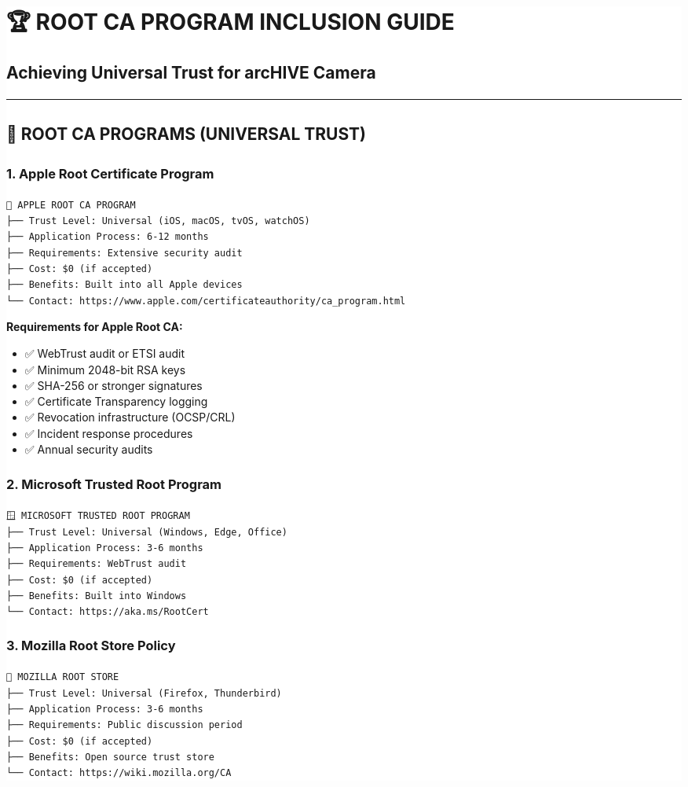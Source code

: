 # 🏆 **ROOT CA PROGRAM INCLUSION GUIDE**
## **Achieving Universal Trust for arcHIVE Camera**

---

## **🎯 ROOT CA PROGRAMS (UNIVERSAL TRUST)**

### **1. Apple Root Certificate Program**
```
🍎 APPLE ROOT CA PROGRAM
├── Trust Level: Universal (iOS, macOS, tvOS, watchOS)
├── Application Process: 6-12 months
├── Requirements: Extensive security audit
├── Cost: $0 (if accepted)
├── Benefits: Built into all Apple devices
└── Contact: https://www.apple.com/certificateauthority/ca_program.html
```

**Requirements for Apple Root CA:**
- ✅ WebTrust audit or ETSI audit
- ✅ Minimum 2048-bit RSA keys
- ✅ SHA-256 or stronger signatures
- ✅ Certificate Transparency logging
- ✅ Revocation infrastructure (OCSP/CRL)
- ✅ Incident response procedures
- ✅ Annual security audits

### **2. Microsoft Trusted Root Program**
```
🪟 MICROSOFT TRUSTED ROOT PROGRAM
├── Trust Level: Universal (Windows, Edge, Office)
├── Application Process: 3-6 months
├── Requirements: WebTrust audit
├── Cost: $0 (if accepted)
├── Benefits: Built into Windows
└── Contact: https://aka.ms/RootCert
```

### **3. Mozilla Root Store Policy**
```
🦊 MOZILLA ROOT STORE
├── Trust Level: Universal (Firefox, Thunderbird)
├── Application Process: 3-6 months
├── Requirements: Public discussion period
├── Cost: $0 (if accepted)
├── Benefits: Open source trust store
└── Contact: https://wiki.mozilla.org/CA
```
